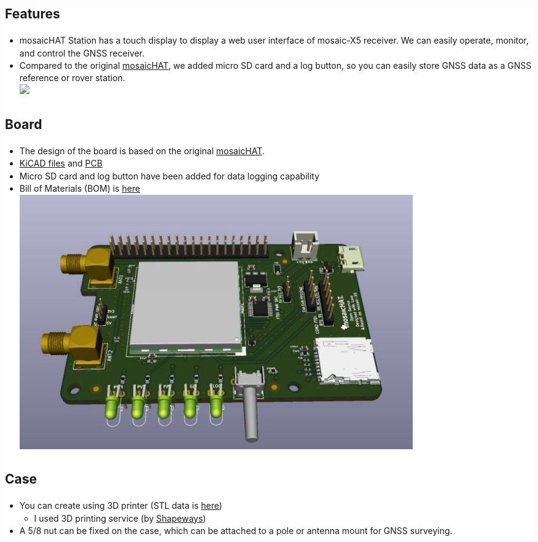 ## Features
- mosaicHAT Station has a touch display to display a web user interface of mosaic-X5 receiver. We can easily operate, monitor, and control the GNSS receiver.
- Compared to the original [mosaicHAT](https://github.com/septentrio-gnss/mosaicHAT), we added micro SD card and a log button, so you can easily store GNSS data as a GNSS reference or rover station.  
  [<img src="https://img.youtube.com/vi/CmkE35LLup8/0.jpg" width="640">](https://www.youtube.com/watch?v=CmkE35LLup8)

## Board
- The design of the board is based on the original [mosaicHAT](https://github.com/septentrio-gnss/mosaicHAT).
- [KiCAD files](./board/KiCAD) and [PCB](./board/KiCAD/pcb)
- Micro SD card and log button have been added for data logging capability
- Bill of Materials (BOM) is [here](./board/mosaicHAT_BOM.xlsx)                                 
  <img src="./doc/mosaicHAT_boarddesign.jpg" width="640">

## Case
- You can create using 3D printer (STL data is [here](./case))
  - I used 3D printing service (by [Shapeways](https://www.shapeways.com/shops/tarosuzuki)) 
- A 5/8 nut can be fixed on the case, which can be attached to a pole or antenna mount for GNSS surveying.  